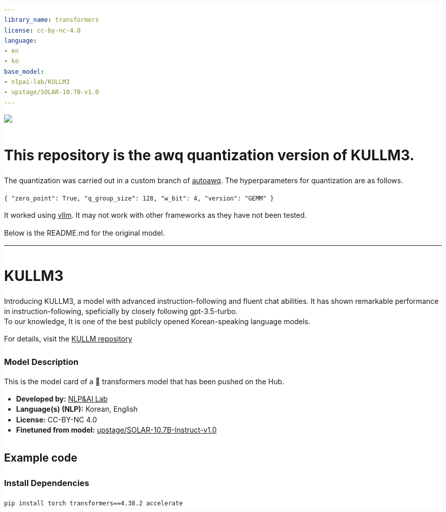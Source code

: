 ```yaml
---
library_name: transformers
license: cc-by-nc-4.0
language:
- en
- ko
base_model:
- nlpai-lab/KULLM3
- upstage/SOLAR-10.7B-v1.0
---
```


<a href="https://github.com/nlpai-lab/KULLM">
  <img src="https://huggingface.co/nlpai-lab/KULLM3/resolve/main/kullm_logo.png" width="50%"/>
</a>

#  This repository is the awq quantization version of KULLM3.

The quantization was carried out in a custom branch of [autoawq](https://github.com/casper-hansen/AutoAWQ/). The hyperparameters for quantization are as follows.

```{ "zero_point": True, "q_group_size": 128, "w_bit": 4, "version": "GEMM" }```

It worked using [vllm](https://github.com/vllm-project/vllm). It may not work with other frameworks as they have not been tested.

Below is the README.md for the original model.

---

# KULLM3
Introducing KULLM3, a model with advanced instruction-following and fluent chat abilities.
It has shown remarkable performance in instruction-following, speficially by closely following gpt-3.5-turbo.  
To our knowledge, It is one of the best publicly opened Korean-speaking language models.

For details, visit the [KULLM repository](https://github.com/nlpai-lab/KULLM)

### Model Description

This is the model card of a 🤗 transformers model that has been pushed on the Hub.

- **Developed by:** [NLP&AI Lab](http://nlp.korea.ac.kr/)
- **Language(s) (NLP):** Korean, English
- **License:** CC-BY-NC 4.0
- **Finetuned from model:** [upstage/SOLAR-10.7B-Instruct-v1.0](https://huggingface.co/upstage/SOLAR-10.7B-Instruct-v1.0)

## Example code
### Install Dependencies
```bash
pip install torch transformers==4.38.2 accelerate
```
